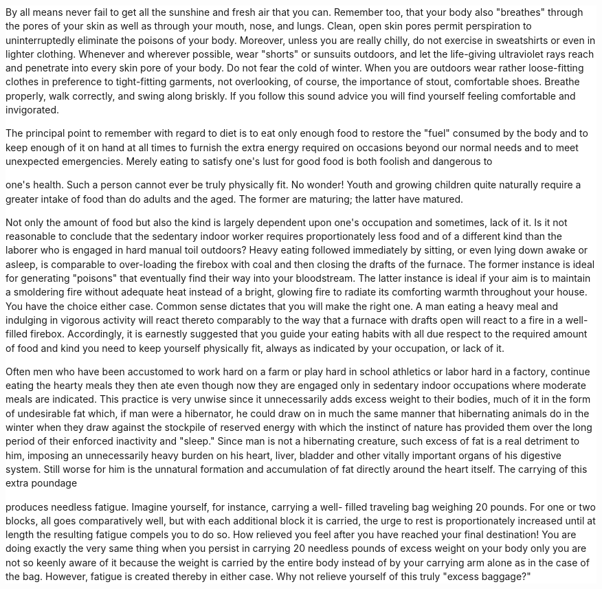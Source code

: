 By all means never fail to get all the sunshine and fresh air that you can. Remember too, that your body also "breathes" through the pores of your skin as well as through your mouth, nose, and lungs. Clean, open skin pores permit perspiration to uninterruptedly eliminate the poisons of your body. Moreover, unless you are really chilly, do not exercise in sweatshirts or even in lighter clothing. Whenever and wherever possible, wear "shorts" or sunsuits outdoors, and let the life-giving ultraviolet rays reach and penetrate into every skin pore of your body. Do not fear the cold of winter. When you are outdoors wear rather loose-fitting clothes in preference to tight-fitting garments, not overlooking, of course, the importance of stout, comfortable shoes. Breathe properly, walk correctly, and swing along briskly. If you follow this sound advice you will find yourself feeling comfortable and invigorated.

The principal point to remember with regard to diet is to eat only enough food to restore the "fuel" consumed by the body and to keep enough of it on hand at all times to furnish the extra energy required on occasions beyond our normal needs and to meet unexpected emergencies. Merely eating to satisfy one's lust for good food is both foolish and dangerous to

one's health. Such a person cannot ever be truly physically fit. No wonder! Youth and growing children quite naturally require a greater intake of food than do adults and the aged. The former are maturing; the latter have matured.

Not only the amount of food but also the kind is largely dependent upon one's occupation and sometimes, lack of it. Is it not reasonable to conclude that the sedentary indoor worker requires proportionately less food and of a different kind than the laborer who is engaged in hard manual toil outdoors? Heavy eating followed immediately by sitting, or even lying down awake or asleep, is comparable to over-loading the firebox with coal and then closing the drafts of the furnace. The former instance is ideal for generating "poisons" that eventually find their way into your bloodstream. The latter instance is ideal if your aim is to maintain a smoldering fire without adequate heat instead of a bright, glowing fire to radiate its comforting warmth throughout your house. You have the choice either case. Common sense dictates that you will make the right one. A man eating a heavy meal and indulging in vigorous activity will react thereto comparably to the way that a furnace with drafts open will react to a fire in a well-filled firebox. Accordingly, it is earnestly suggested that you guide your eating habits with all due respect to the required amount of food and kind you need to keep yourself physically fit, always as indicated by your occupation, or lack of it.

Often men who have been accustomed to work hard on a farm or play hard in school athletics or labor hard in a factory, continue eating the hearty meals they then ate even though now they are engaged only in sedentary indoor occupations where moderate meals are indicated. This practice is very unwise since it unnecessarily adds excess weight to their bodies, much of it in the form of undesirable fat which, if man were a hibernator, he could draw on in much the same manner that hibernating animals do in the winter when they draw against the stockpile of reserved energy with which the instinct of nature has provided them over the long period of their enforced inactivity and "sleep." Since man is not a hibernating creature, such excess of fat is a real detriment to him, imposing an unnecessarily heavy burden on his heart, liver, bladder and other vitally important organs of his digestive system. Still worse for him is the unnatural formation and accumulation of fat directly around the heart itself. The carrying of this extra poundage

produces needless fatigue. Imagine yourself, for instance, carrying a well- filled traveling bag weighing 20 pounds. For one or two blocks, all goes comparatively well, but with each additional block it is carried, the urge to rest is proportionately increased until at length the resulting fatigue compels you to do so. How relieved you feel after you have reached your final destination! You are doing exactly the very same thing when you persist in carrying 20 needless pounds of excess weight on your body only you are not so keenly aware of it because the weight is carried by the entire body instead of by your carrying arm alone as in the case of the bag. However, fatigue is created thereby in either case. Why not relieve yourself of this truly "excess baggage?"
